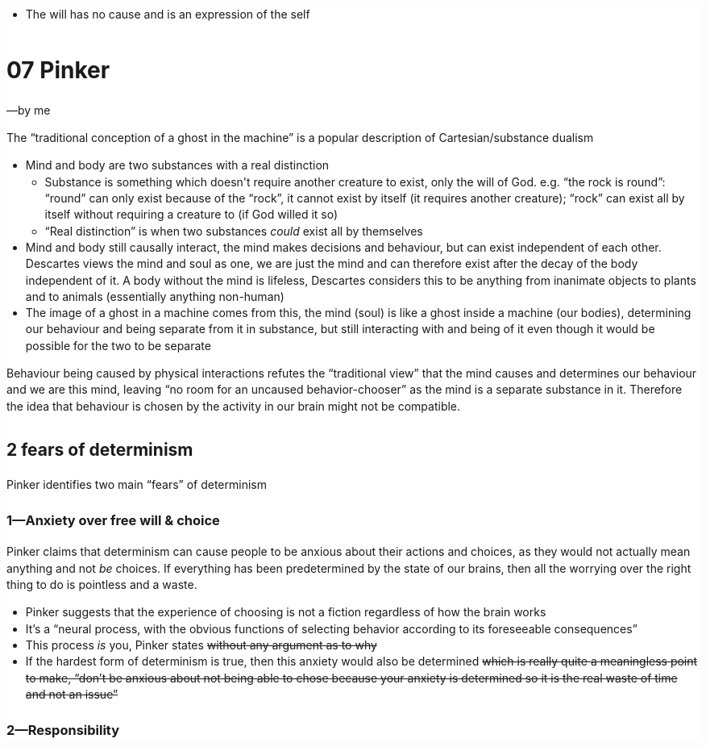  - The will has no cause and is an expression of the self





# 07 Pinker

—by me

The “traditional conception of a ghost in the machine” is a popular description of Cartesian/substance dualism

- Mind and body are two substances with a real distinction
  - Substance is something which doesn't require another creature to exist, only the will of God. e.g. “the rock is round”: “round” can only exist because of the “rock”, it cannot exist by itself (it requires another creature); “rock” can exist all by itself without requiring a creature to (if God willed it so)
  - “Real distinction” is when two substances *could* exist all by themselves
- Mind and body still causally interact, the mind makes decisions and behaviour, but can exist independent of each other. Descartes views the mind and soul as one, we are just the mind and can therefore exist after the decay of the body independent of it. A body without the mind is lifeless, Descartes considers this to be anything from inanimate objects to plants and to animals (essentially anything non-human)
- The image of a ghost in a machine comes from this, the mind (soul) is like a ghost inside a machine (our bodies), determining our behaviour and being separate from it in substance, but still interacting with and being of it even though it would be possible for the two to be separate

Behaviour being caused by physical interactions refutes the “traditional view” that the mind causes and determines our behaviour and we are this mind, leaving “no room for an uncaused behavior-chooser” as the mind is a separate substance in it. Therefore the idea that behaviour is chosen by the activity in our brain might not be compatible.

## 2 fears of determinism

Pinker identifies two main “fears” of determinism

### 1—Anxiety over free will & choice

Pinker claims that determinism can cause people to be anxious about their actions and choices, as they would not actually mean anything and not *be* choices. If everything has been predetermined by the state of our brains, then all the worrying over the right thing to do is pointless and a waste.

- Pinker suggests that the experience of choosing is not a fiction regardless of how the brain works
- It’s a “neural process, with the obvious functions of selecting behavior according to its foreseeable consequences”
- This process *is* you, Pinker states ~~without any argument as to why~~
- If the hardest form of determinism is true, then this anxiety would also be determined ~~which is really quite a meaningless point to make, “don’t be anxious about not being able to chose because your anxiety is determined so it is the real waste of time and not an issue”~~

### 2—Responsibility
